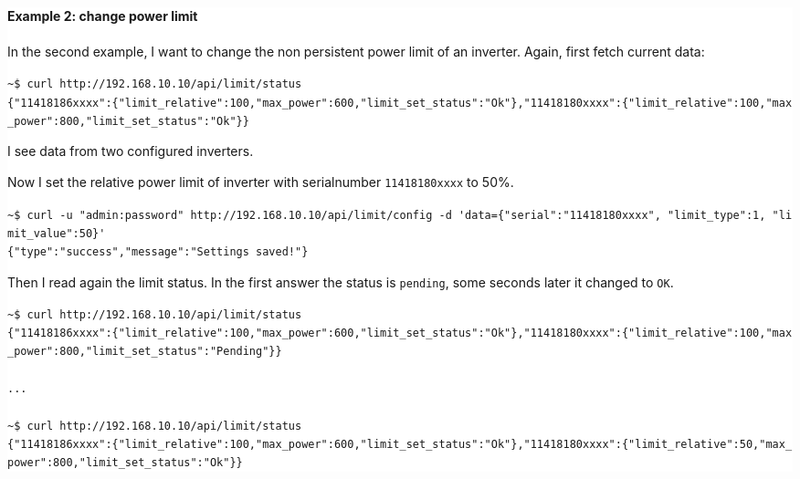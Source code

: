 #### Example 2: change power limit

In the second example, I want to change the non persistent power limit of an inverter. Again, first fetch current data:

```
~$ curl http://192.168.10.10/api/limit/status
{"11418186xxxx":{"limit_relative":100,"max_power":600,"limit_set_status":"Ok"},"11418180xxxx":{"limit_relative":100,"max_power":800,"limit_set_status":"Ok"}}
```

I see data from two configured inverters.

Now I set the relative power limit of inverter with serialnumber `11418180xxxx` to 50%.

```
~$ curl -u "admin:password" http://192.168.10.10/api/limit/config -d 'data={"serial":"11418180xxxx", "limit_type":1, "limit_value":50}'
{"type":"success","message":"Settings saved!"}
```

Then I read again the limit status. In the first answer the status is `pending`, some seconds later it changed to `OK`.

```
~$ curl http://192.168.10.10/api/limit/status
{"11418186xxxx":{"limit_relative":100,"max_power":600,"limit_set_status":"Ok"},"11418180xxxx":{"limit_relative":100,"max_power":800,"limit_set_status":"Pending"}}

...

~$ curl http://192.168.10.10/api/limit/status
{"11418186xxxx":{"limit_relative":100,"max_power":600,"limit_set_status":"Ok"},"11418180xxxx":{"limit_relative":50,"max_power":800,"limit_set_status":"Ok"}}
```
